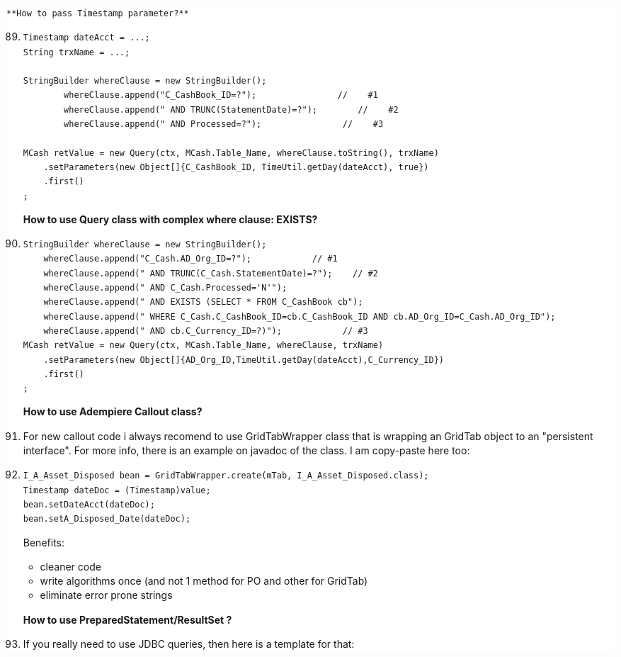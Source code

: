     **How to pass Timestamp parameter?**

89. ```text
    Timestamp dateAcct = ...;
    String trxName = ...;

    StringBuilder whereClause = new StringBuilder();
            whereClause.append("C_CashBook_ID=?");                //    #1
            whereClause.append(" AND TRUNC(StatementDate)=?");        //    #2
            whereClause.append(" AND Processed=?");                //    #3

    MCash retValue = new Query(ctx, MCash.Table_Name, whereClause.toString(), trxName)
        .setParameters(new Object[]{C_CashBook_ID, TimeUtil.getDay(dateAcct), true})
        .first()
    ;
    ```

    **How to use Query class with complex where clause: EXISTS?**

90. ```text
    StringBuilder whereClause = new StringBuilder();
        whereClause.append("C_Cash.AD_Org_ID=?");            // #1
        whereClause.append(" AND TRUNC(C_Cash.StatementDate)=?");    // #2
        whereClause.append(" AND C_Cash.Processed='N'");        
        whereClause.append(" AND EXISTS (SELECT * FROM C_CashBook cb");
        whereClause.append(" WHERE C_Cash.C_CashBook_ID=cb.C_CashBook_ID AND cb.AD_Org_ID=C_Cash.AD_Org_ID");
        whereClause.append(" AND cb.C_Currency_ID=?)");            // #3
    MCash retValue = new Query(ctx, MCash.Table_Name, whereClause, trxName)
        .setParameters(new Object[]{AD_Org_ID,TimeUtil.getDay(dateAcct),C_Currency_ID})
        .first()
    ;
    ```

    **How to use Adempiere Callout class?**

91. For new callout code i always recomend to use GridTabWrapper class that is wrapping an GridTab object to an "persistent interface". For more info, there is an example on javadoc of the class. I am copy-paste here too:
92. ```text
    I_A_Asset_Disposed bean = GridTabWrapper.create(mTab, I_A_Asset_Disposed.class);  
    Timestamp dateDoc = (Timestamp)value;  
    bean.setDateAcct(dateDoc);  
    bean.setA_Disposed_Date(dateDoc);
    ```

    Benefits:

    * cleaner code
    * write algorithms once \(and not 1 method for PO and other for GridTab\)
    * eliminate error prone strings

    **How to use PreparedStatement/ResultSet ?**

93. If you really need to use JDBC queries, then here is a template for that:
